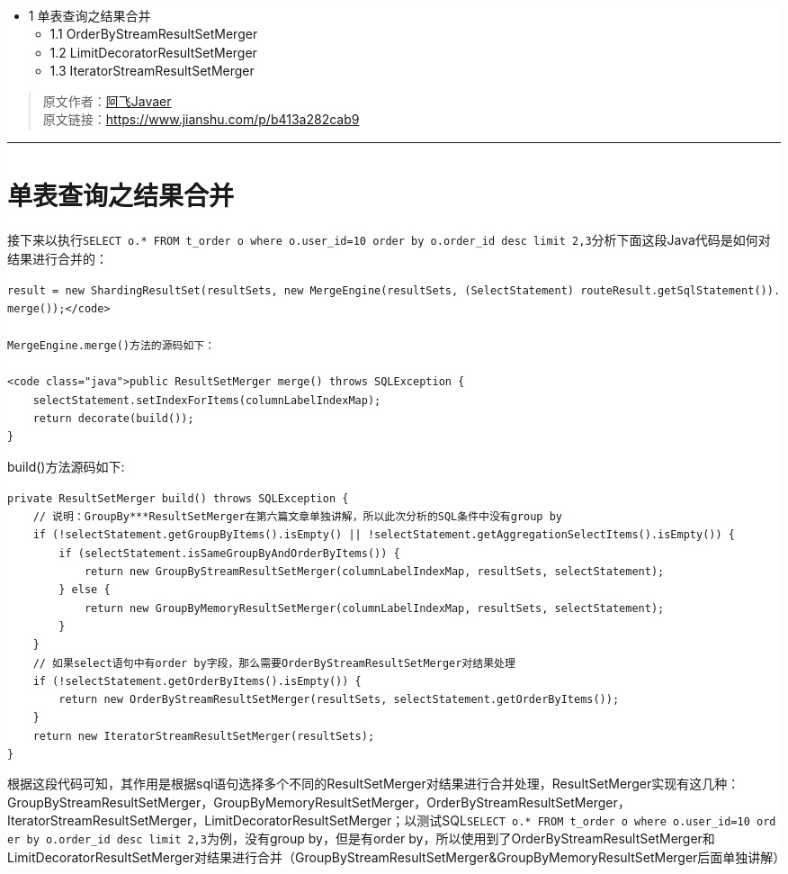   * 1 单表查询之结果合并
    * 1.1 OrderByStreamResultSetMerger
    * 1.2 LimitDecoratorResultSetMerger
    * 1.3 IteratorStreamResultSetMerger

> 原文作者：[阿飞Javaer](https://www.jianshu.com/u/6779ec81d3b7)  
>  原文链接：<https://www.jianshu.com/p/b413a282cab9>

* * *

# 单表查询之结果合并

接下来以执行`SELECT o.* FROM t_order o where o.user_id=10 order by o.order_id desc
limit 2,3`分析下面这段Java代码是如何对结果进行合并的：

    
    
    result = new ShardingResultSet(resultSets, new MergeEngine(resultSets, (SelectStatement) routeResult.getSqlStatement()).merge());</code> 
    
    MergeEngine.merge()方法的源码如下：
    
    <code class="java">public ResultSetMerger merge() throws SQLException {
        selectStatement.setIndexForItems(columnLabelIndexMap);
        return decorate(build());
    }
    

build()方法源码如下:

    
    
    private ResultSetMerger build() throws SQLException {
        // 说明：GroupBy***ResultSetMerger在第六篇文章单独讲解，所以此次分析的SQL条件中没有group by
        if (!selectStatement.getGroupByItems().isEmpty() || !selectStatement.getAggregationSelectItems().isEmpty()) {
            if (selectStatement.isSameGroupByAndOrderByItems()) {
                return new GroupByStreamResultSetMerger(columnLabelIndexMap, resultSets, selectStatement);
            } else {
                return new GroupByMemoryResultSetMerger(columnLabelIndexMap, resultSets, selectStatement);
            }
        }
        // 如果select语句中有order by字段，那么需要OrderByStreamResultSetMerger对结果处理
        if (!selectStatement.getOrderByItems().isEmpty()) {
            return new OrderByStreamResultSetMerger(resultSets, selectStatement.getOrderByItems());
        }
        return new IteratorStreamResultSetMerger(resultSets);
    }
    

>
根据这段代码可知，其作用是根据sql语句选择多个不同的ResultSetMerger对结果进行合并处理，ResultSetMerger实现有这几种：GroupByStreamResultSetMerger，GroupByMemoryResultSetMerger，OrderByStreamResultSetMerger，IteratorStreamResultSetMerger，LimitDecoratorResultSetMerger；以测试SQL`SELECT
o.* FROM t_order o where o.user_id=10 order by o.order_id desc limit
2,3`为例，没有group by，但是有order
by，所以使用到了OrderByStreamResultSetMerger和LimitDecoratorResultSetMerger对结果进行合并（GroupByStreamResultSetMerger&GroupByMemoryResultSetMerger后面单独讲解）
